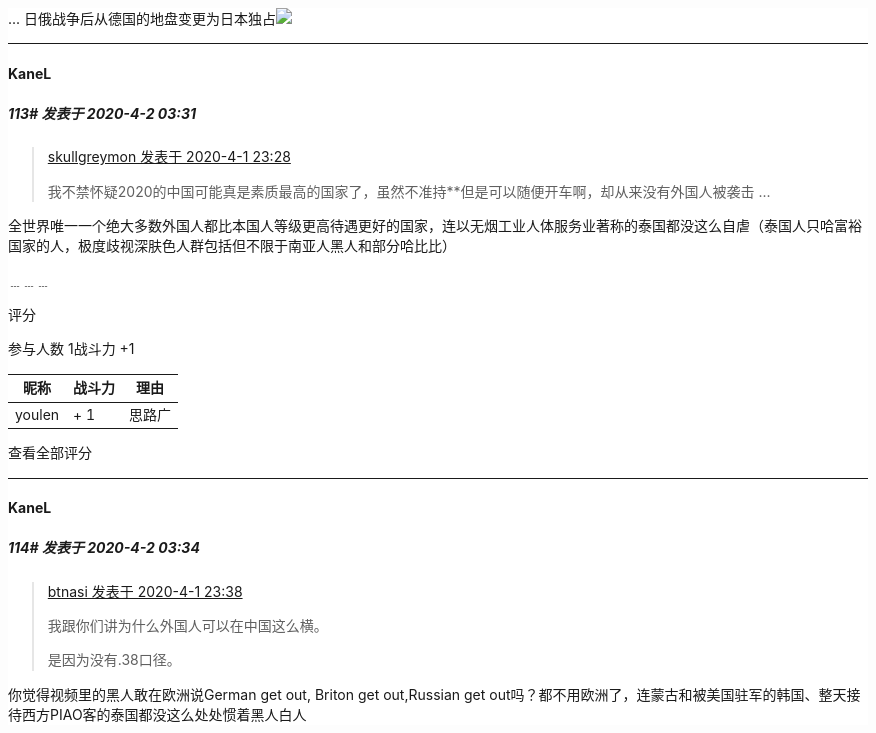  ...</blockquote>
日俄战争后从德国的地盘变更为日本独占<img src="https://static.saraba1st.com/image/smiley/face2017/068.png" referrerpolicy="no-referrer">







-----

####  KaneL  
##### 113#       发表于 2020-4-2 03:31



<blockquote><a href="httphttps://bbs.saraba1st.com/2b/forum.php?mod=redirect&amp;goto=findpost&amp;pid=46949070&amp;ptid=1922029" target="_blank">skullgreymon 发表于 2020-4-1 23:28</a>

我不禁怀疑2020的中国可能真是素质最高的国家了，虽然不准持**但是可以随便开车啊，却从来没有外国人被袭击 ...</blockquote>
全世界唯一一个绝大多数外国人都比本国人等级更高待遇更好的国家，连以无烟工业人体服务业著称的泰国都没这么自虐（泰国人只哈富裕国家的人，极度歧视深肤色人群包括但不限于南亚人黑人和部分哈比比）



﹍﹍﹍

评分





 参与人数 1战斗力 +1

|昵称|战斗力|理由|
|----|---|---|
| youlen| + 1|思路广|



查看全部评分






-----

####  KaneL  
##### 114#       发表于 2020-4-2 03:34



<blockquote><a href="httphttps://bbs.saraba1st.com/2b/forum.php?mod=redirect&amp;goto=findpost&amp;pid=46949174&amp;ptid=1922029" target="_blank">btnasi 发表于 2020-4-1 23:38</a>

我跟你们讲为什么外国人可以在中国这么横。

是因为没有.38口径。</blockquote>
你觉得视频里的黑人敢在欧洲说German get out, Briton get out,Russian get out吗？都不用欧洲了，连蒙古和被美国驻军的韩国、整天接待西方PIAO客的泰国都没这么处处惯着黑人白人




